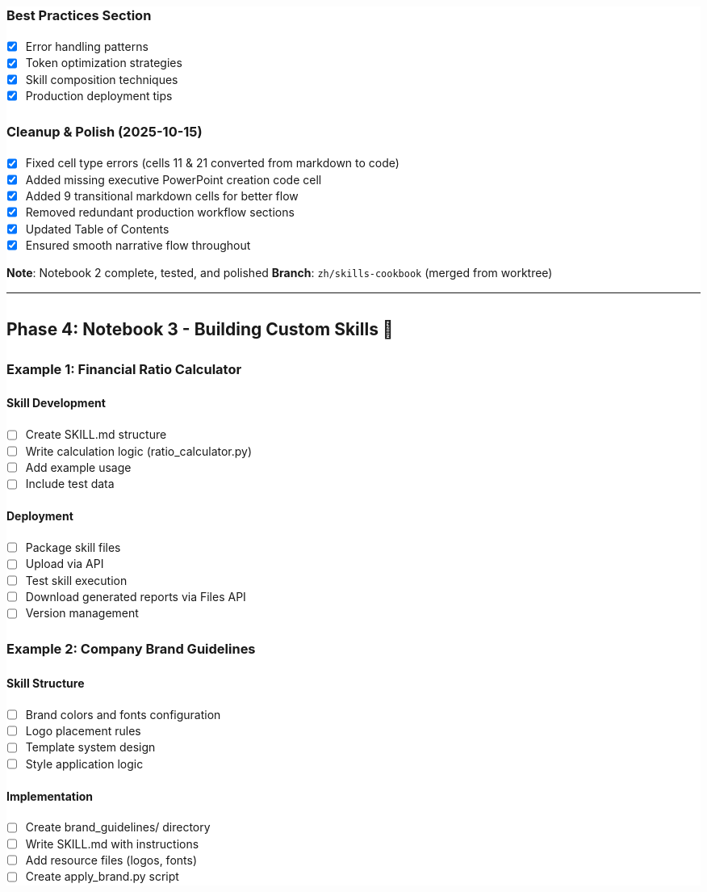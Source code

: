 ### Best Practices Section
- [x] Error handling patterns
- [x] Token optimization strategies
- [x] Skill composition techniques
- [x] Production deployment tips

### Cleanup & Polish (2025-10-15)
- [x] Fixed cell type errors (cells 11 & 21 converted from markdown to code)
- [x] Added missing executive PowerPoint creation code cell
- [x] Added 9 transitional markdown cells for better flow
- [x] Removed redundant production workflow sections
- [x] Updated Table of Contents
- [x] Ensured smooth narrative flow throughout

**Note**: Notebook 2 complete, tested, and polished
**Branch**: `zh/skills-cookbook` (merged from worktree)

---

## Phase 4: Notebook 3 - Building Custom Skills 🔧

### Example 1: Financial Ratio Calculator

#### Skill Development
- [ ] Create SKILL.md structure
- [ ] Write calculation logic (ratio_calculator.py)
- [ ] Add example usage
- [ ] Include test data

#### Deployment
- [ ] Package skill files
- [ ] Upload via API
- [ ] Test skill execution
- [ ] Download generated reports via Files API
- [ ] Version management

### Example 2: Company Brand Guidelines

#### Skill Structure
- [ ] Brand colors and fonts configuration
- [ ] Logo placement rules
- [ ] Template system design
- [ ] Style application logic

#### Implementation
- [ ] Create brand_guidelines/ directory
- [ ] Write SKILL.md with instructions
- [ ] Add resource files (logos, fonts)
- [ ] Create apply_brand.py script
